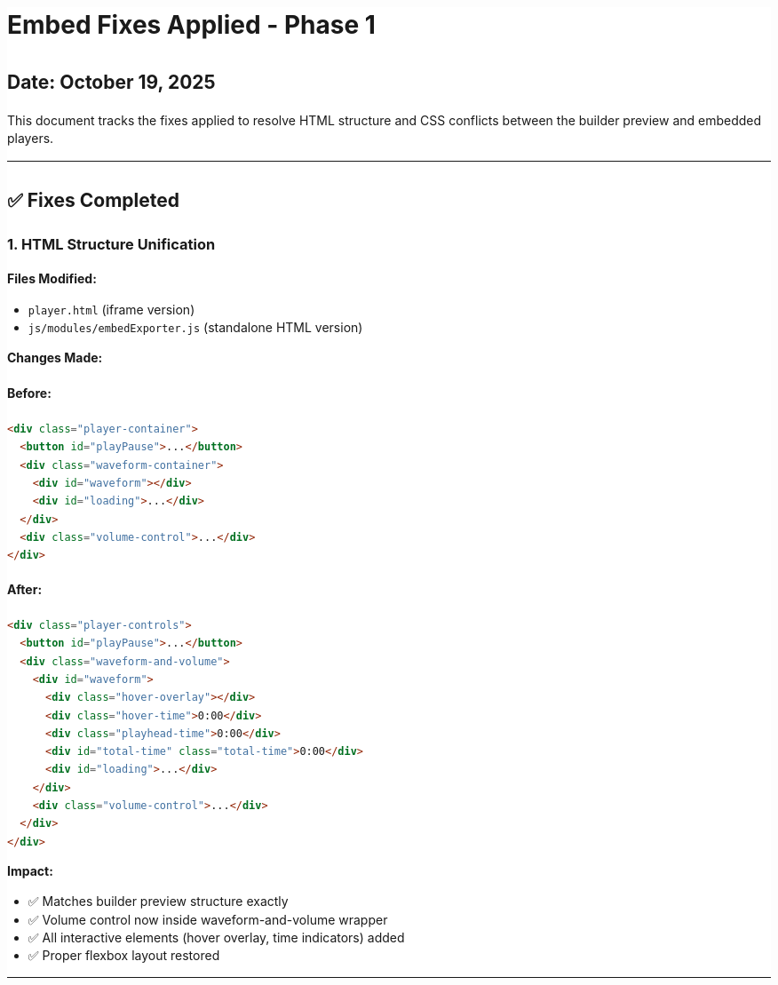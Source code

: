# Embed Fixes Applied - Phase 1

## Date: October 19, 2025

This document tracks the fixes applied to resolve HTML structure and CSS conflicts between the builder preview and embedded players.

---

## ✅ Fixes Completed

### 1. HTML Structure Unification

**Files Modified:**
- `player.html` (iframe version)
- `js/modules/embedExporter.js` (standalone HTML version)

**Changes Made:**

#### Before:
```html
<div class="player-container">
  <button id="playPause">...</button>
  <div class="waveform-container">
    <div id="waveform"></div>
    <div id="loading">...</div>
  </div>
  <div class="volume-control">...</div>
</div>
```

#### After:
```html
<div class="player-controls">
  <button id="playPause">...</button>
  <div class="waveform-and-volume">
    <div id="waveform">
      <div class="hover-overlay"></div>
      <div class="hover-time">0:00</div>
      <div class="playhead-time">0:00</div>
      <div id="total-time" class="total-time">0:00</div>
      <div id="loading">...</div>
    </div>
    <div class="volume-control">...</div>
  </div>
</div>
```

**Impact:**
- ✅ Matches builder preview structure exactly
- ✅ Volume control now inside waveform-and-volume wrapper
- ✅ All interactive elements (hover overlay, time indicators) added
- ✅ Proper flexbox layout restored

---